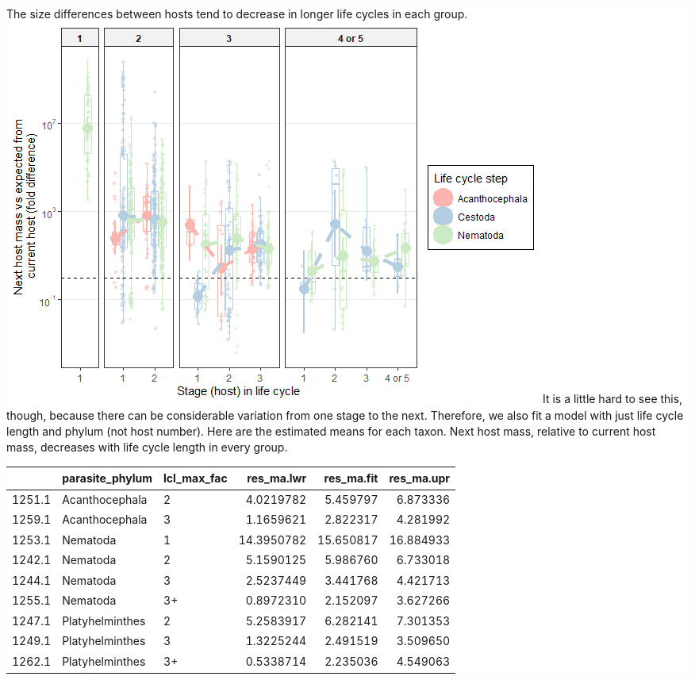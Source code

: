 The size differences between hosts tend to decrease in longer life
cycles in each group.
![](by_phyla_noimp_files/figure-gfm/unnamed-chunk-51-1.png) It
is a little hard to see this, though, because there can be considerable
variation from one stage to the next. Therefore, we also fit a model
with just life cycle length and phylum (not host number). Here are the
estimated means for each taxon. Next host mass, relative to current host
mass, decreases with life cycle length in every group.

<div class="kable-table">

|        | parasite\_phylum | lcl\_max\_fac | res\_ma.lwr | res\_ma.fit | res\_ma.upr |
| :----- | :--------------- | :------------ | ----------: | ----------: | ----------: |
| 1251.1 | Acanthocephala   | 2             |   4.0219782 |    5.459797 |    6.873336 |
| 1259.1 | Acanthocephala   | 3             |   1.1659621 |    2.822317 |    4.281992 |
| 1253.1 | Nematoda         | 1             |  14.3950782 |   15.650817 |   16.884933 |
| 1242.1 | Nematoda         | 2             |   5.1590125 |    5.986760 |    6.733018 |
| 1244.1 | Nematoda         | 3             |   2.5237449 |    3.441768 |    4.421713 |
| 1255.1 | Nematoda         | 3+            |   0.8972310 |    2.152097 |    3.627266 |
| 1247.1 | Platyhelminthes  | 2             |   5.2583917 |    6.282141 |    7.301353 |
| 1249.1 | Platyhelminthes  | 3             |   1.3225244 |    2.491519 |    3.509650 |
| 1262.1 | Platyhelminthes  | 3+            |   0.5338714 |    2.235036 |    4.549063 |
